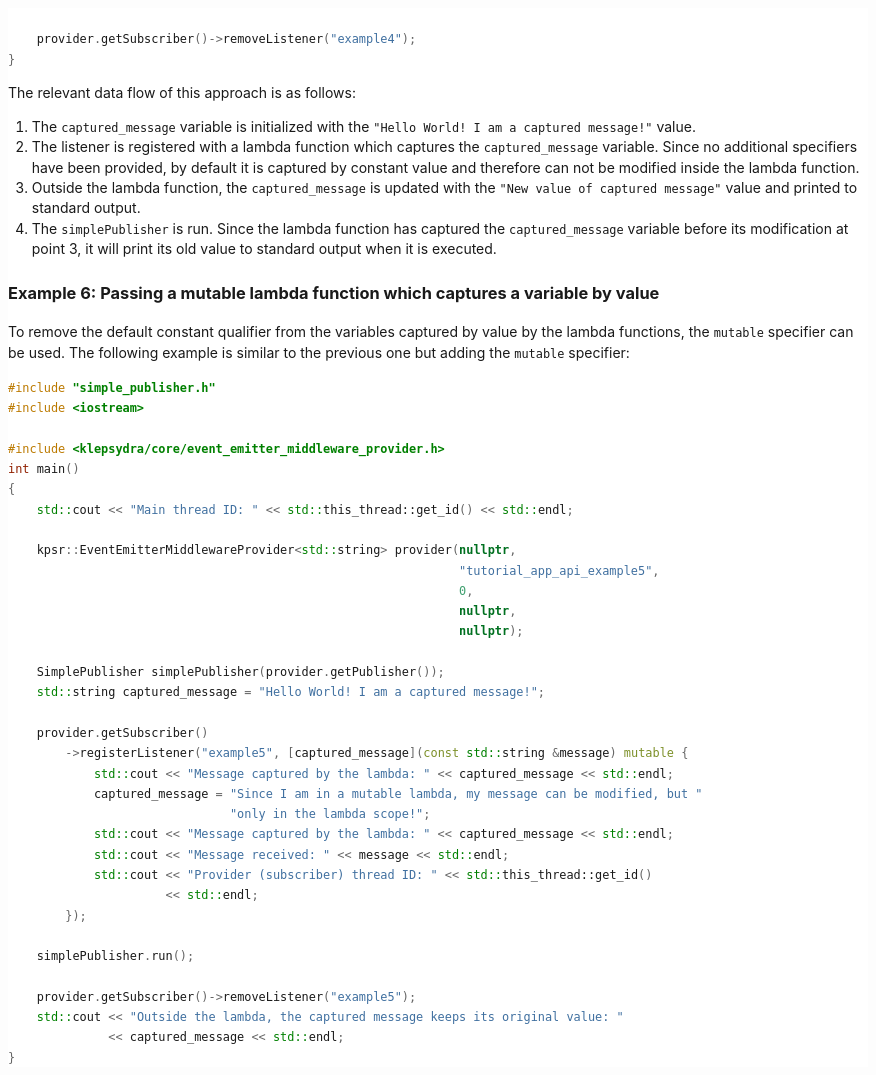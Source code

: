 ```cpp

    provider.getSubscriber()->removeListener("example4");
}
```

The relevant data flow of this approach is as follows:

1. The `captured_message` variable is initialized with the `"Hello World! I am a captured message!"` value.
2. The listener is registered with a lambda function which captures the `captured_message` variable. Since no additional specifiers have been provided, by default it is captured by constant value and therefore can not be modified inside the lambda function.
3. Outside the lambda function, the `captured_message` is updated with the `"New value of captured message"` value and printed to standard output.
4. The `simplePublisher` is run. Since the lambda function has captured the `captured_message` variable before its modification at point 3, it will print its old value to standard output when it is executed.


<a name="example-6"></a>
### Example 6: Passing a mutable lambda function which captures a variable by value

To remove the default constant qualifier from the variables captured by value by the lambda functions, the `mutable` specifier can be used. The following example is similar to the previous one but adding the `mutable` specifier:

```cpp
#include "simple_publisher.h"
#include <iostream>

#include <klepsydra/core/event_emitter_middleware_provider.h>
int main()
{
    std::cout << "Main thread ID: " << std::this_thread::get_id() << std::endl;

    kpsr::EventEmitterMiddlewareProvider<std::string> provider(nullptr,
                                                               "tutorial_app_api_example5",
                                                               0,
                                                               nullptr,
                                                               nullptr);

    SimplePublisher simplePublisher(provider.getPublisher());
    std::string captured_message = "Hello World! I am a captured message!";

    provider.getSubscriber()
        ->registerListener("example5", [captured_message](const std::string &message) mutable {
            std::cout << "Message captured by the lambda: " << captured_message << std::endl;
            captured_message = "Since I am in a mutable lambda, my message can be modified, but "
                               "only in the lambda scope!";
            std::cout << "Message captured by the lambda: " << captured_message << std::endl;
            std::cout << "Message received: " << message << std::endl;
            std::cout << "Provider (subscriber) thread ID: " << std::this_thread::get_id()
                      << std::endl;
        });

    simplePublisher.run();

    provider.getSubscriber()->removeListener("example5");
    std::cout << "Outside the lambda, the captured message keeps its original value: "
              << captured_message << std::endl;
}
```
